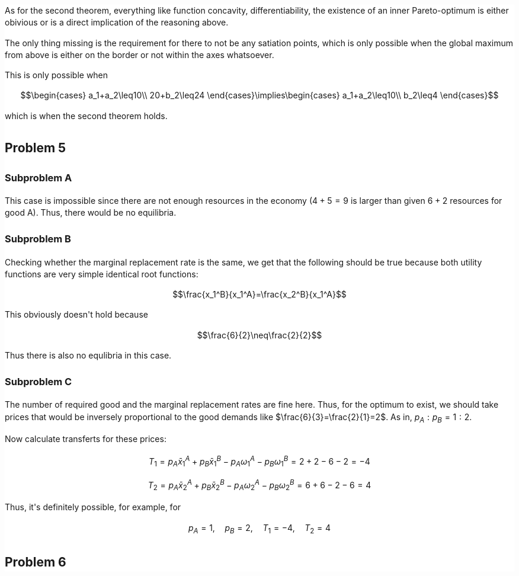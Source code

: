 
As for the second theorem, everything like function concavity, differentiability, the existence of an inner Pareto-optimum is either obivious or is a direct implication of the reasoning above.

The only thing missing is the requirement for there to not be any satiation points, which is only possible when the global maximum from above is either on the border or not within the axes whatsoever.

This is only possible when 

$$\begin{cases}
    a_1+a_2\leq10\\
    20+b_2\leq24
\end{cases}\implies\begin{cases}
    a_1+a_2\leq10\\
    b_2\leq4
\end{cases}$$

which is when the second theorem holds.

## Problem 5

### Subproblem A

This case is impossible since there are not enough resources in the economy ($4+5=9$ is larger than given $6+2$ resources for good A). Thus, there would be no equilibria.

### Subproblem B

Checking whether the marginal replacement rate is the same, we get that the following should be true because both utility functions are very simple identical root functions:

$$\frac{x_1^B}{x_1^A}=\frac{x_2^B}{x_1^A}$$

This obviously doesn't hold because 

$$\frac{6}{2}\neq\frac{2}{2}$$

Thus there is also no equlibria in this case.

### Subproblem C

The number of required good and the marginal replacement rates are fine here. Thus, for the optimum to exist, we should take prices that would be inversely proportional to the good demands like $\frac{6}{3}=\frac{2}{1}=2$. As in, $p_A:p_B=1:2$.

Now calculate transferts for these prices:

$$T_1=p_A\bar x_1^A+p_B\bar x_1^B-p_A\omega_1^A-p_B\omega_1^B=2+2-6-2=-4$$

$$T_2=p_A\bar x_2^A+p_B\bar x_2^B-p_A\omega_2^A-p_B\omega_2^B=6+6-2-6=4$$

Thus, it's definitely possible, for example, for

$$p_A=1,\quad p_B=2,\quad T_1=-4,\quad T_2=4$$

## Problem 6
